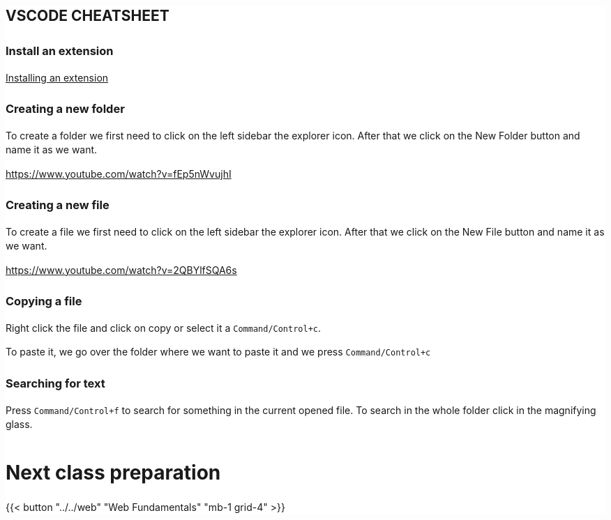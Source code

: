 ## VSCODE CHEATSHEET
### Install an extension

[Installing an extension](https://code.visualstudio.com/docs/introvideos/extend)
### Creating a new folder

To create a folder we first need to click on the left sidebar the explorer icon. After that we click on the New Folder button and name it as we want.

https://www.youtube.com/watch?v=fEp5nWvujhI

### Creating a new file
To create a file we first need to click on the left sidebar the explorer icon. After that we click on the New File button and name it as we want. 

https://www.youtube.com/watch?v=2QBYlfSQA6s

### Copying a file
Right click the file and click on copy or select it a `Command/Control+c`.

To paste it, we go over the folder where we want to paste it and we press `Command/Control+c` 
### Searching for text

Press `Command/Control+f` to search for something in the current opened file. To search in the whole folder click in the magnifying glass.

# Next class preparation

{{< button "../../web" "Web Fundamentals" "mb-1 grid-4" >}}
